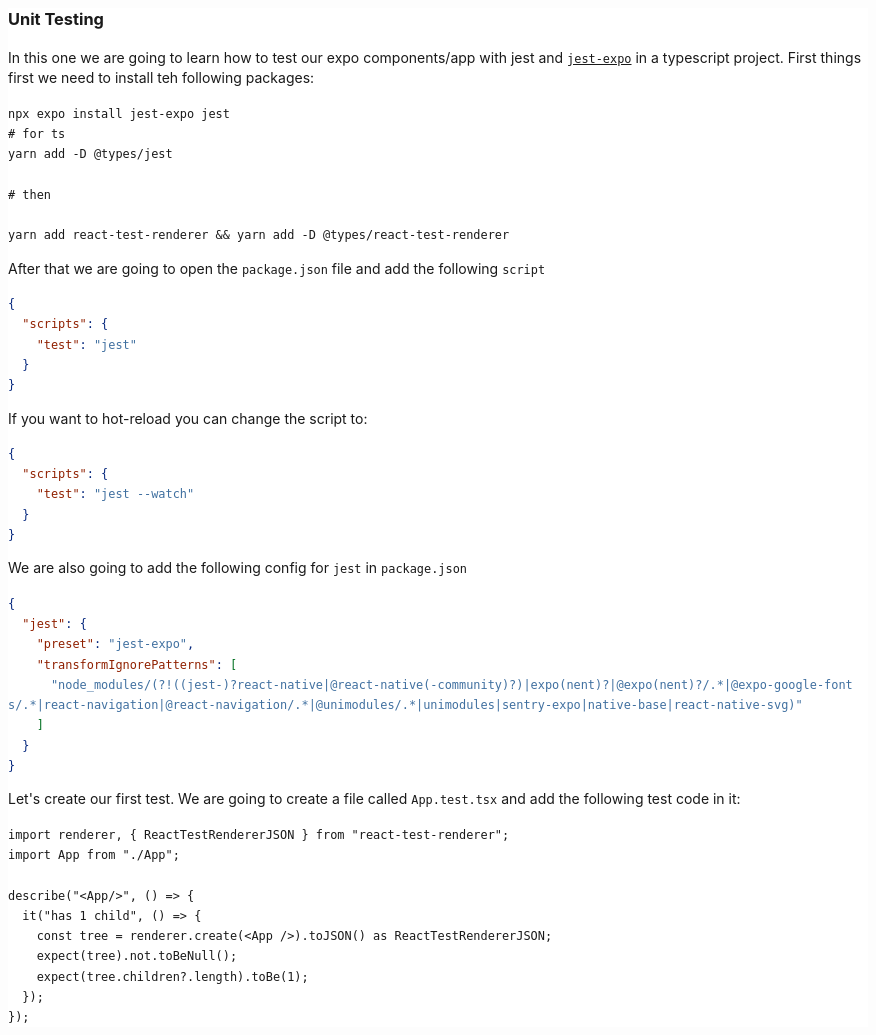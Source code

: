 ### Unit Testing

In this one we are going to learn how to test our expo components/app with jest and [`jest-expo`](https://docs.expo.dev/develop/unit-testing/) in a typescript project. First things first we need to install teh following packages:

```shell
npx expo install jest-expo jest
# for ts
yarn add -D @types/jest

# then

yarn add react-test-renderer && yarn add -D @types/react-test-renderer
```

After that we are going to open the `package.json` file and add the following `script`

```json
{
  "scripts": {
    "test": "jest"
  }
}
```

If you want to hot-reload you can change the script to:

```json
{
  "scripts": {
    "test": "jest --watch"
  }
}
```

We are also going to add the following config for `jest` in `package.json`

```json
{
  "jest": {
    "preset": "jest-expo",
    "transformIgnorePatterns": [
      "node_modules/(?!((jest-)?react-native|@react-native(-community)?)|expo(nent)?|@expo(nent)?/.*|@expo-google-fonts/.*|react-navigation|@react-navigation/.*|@unimodules/.*|unimodules|sentry-expo|native-base|react-native-svg)"
    ]
  }
}
```

Let's create our first test. We are going to create a file called `App.test.tsx` and add the following test code in it:

```tsx
import renderer, { ReactTestRendererJSON } from "react-test-renderer";
import App from "./App";

describe("<App/>", () => {
  it("has 1 child", () => {
    const tree = renderer.create(<App />).toJSON() as ReactTestRendererJSON;
    expect(tree).not.toBeNull();
    expect(tree.children?.length).toBe(1);
  });
});
```
